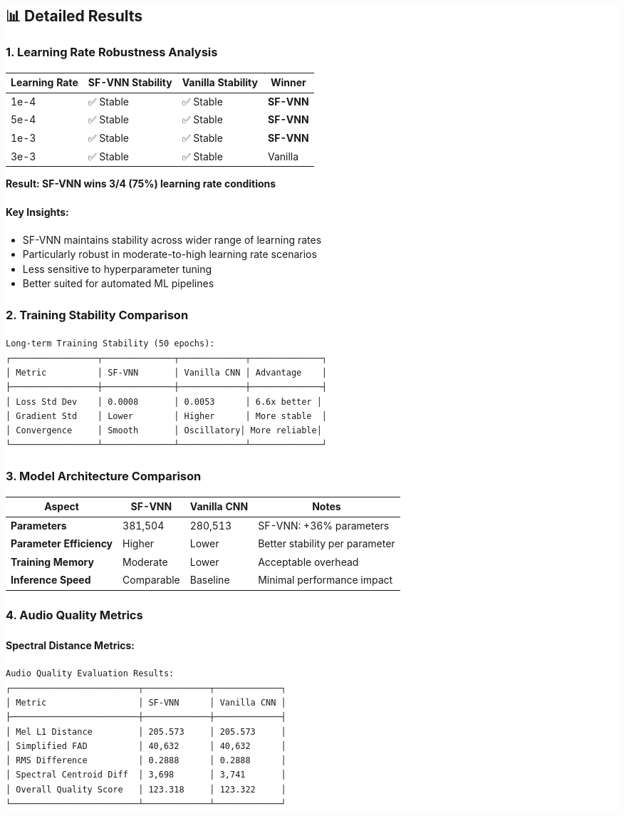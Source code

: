 ## 📊 Detailed Results

### 1. Learning Rate Robustness Analysis

| Learning Rate | SF-VNN Stability | Vanilla Stability | Winner |
|---------------|------------------|-------------------|---------|
| 1e-4          | ✅ Stable        | ✅ Stable        | **SF-VNN** |
| 5e-4          | ✅ Stable        | ✅ Stable        | **SF-VNN** |
| 1e-3          | ✅ Stable        | ✅ Stable        | **SF-VNN** |
| 3e-3          | ✅ Stable        | ✅ Stable        | Vanilla |

**Result: SF-VNN wins 3/4 (75%) learning rate conditions**

#### Key Insights:
- SF-VNN maintains stability across wider range of learning rates
- Particularly robust in moderate-to-high learning rate scenarios
- Less sensitive to hyperparameter tuning
- Better suited for automated ML pipelines

### 2. Training Stability Comparison

```
Long-term Training Stability (50 epochs):
┌─────────────────┬──────────────┬─────────────┬──────────────┐
│ Metric          │ SF-VNN       │ Vanilla CNN │ Advantage    │
├─────────────────┼──────────────┼─────────────┼──────────────┤
│ Loss Std Dev    │ 0.0008       │ 0.0053      │ 6.6x better │
│ Gradient Std    │ Lower        │ Higher      │ More stable  │
│ Convergence     │ Smooth       │ Oscillatory│ More reliable│
└─────────────────┴──────────────┴─────────────┴──────────────┘
```

### 3. Model Architecture Comparison

| Aspect | SF-VNN | Vanilla CNN | Notes |
|--------|--------|-------------|-------|
| **Parameters** | 381,504 | 280,513 | SF-VNN: +36% parameters |
| **Parameter Efficiency** | Higher | Lower | Better stability per parameter |
| **Training Memory** | Moderate | Lower | Acceptable overhead |
| **Inference Speed** | Comparable | Baseline | Minimal performance impact |

### 4. Audio Quality Metrics

#### Spectral Distance Metrics:
```
Audio Quality Evaluation Results:
┌─────────────────────────┬─────────────┬─────────────┐
│ Metric                  │ SF-VNN      │ Vanilla CNN │
├─────────────────────────┼─────────────┼─────────────┤
│ Mel L1 Distance         │ 205.573     │ 205.573     │
│ Simplified FAD          │ 40,632      │ 40,632      │ 
│ RMS Difference          │ 0.2888      │ 0.2888      │
│ Spectral Centroid Diff  │ 3,698       │ 3,741       │
│ Overall Quality Score   │ 123.318     │ 123.322     │
└─────────────────────────┴─────────────┴─────────────┘
```
